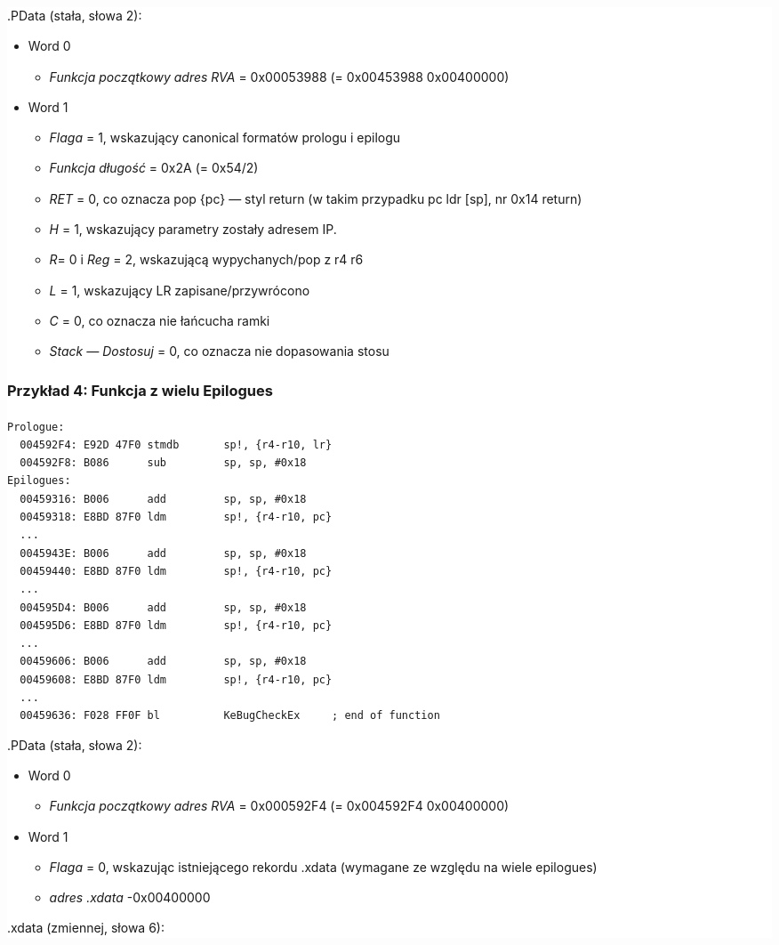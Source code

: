 .PData (stała, słowa 2):  
  
-   Word 0  
  
    -   *Funkcja początkowy adres RVA* = 0x00053988 (= 0x00453988 0x00400000)  
  
-   Word 1  
  
    -   *Flaga* = 1, wskazujący canonical formatów prologu i epilogu  
  
    -   *Funkcja długość* = 0x2A (= 0x54/2)  
  
    -   *RET* = 0, co oznacza pop {pc} — styl return (w takim przypadku pc ldr [sp], nr 0x14 return)  
  
    -   *H* = 1, wskazujący parametry zostały adresem IP.  
  
    -   *R*= 0 i *Reg* = 2, wskazującą wypychanych/pop z r4 r6  
  
    -   *L* = 1, wskazujący LR zapisane/przywrócono  
  
    -   *C* = 0, co oznacza nie łańcucha ramki  
  
    -   *Stack — Dostosuj* = 0, co oznacza nie dopasowania stosu  
  
### <a name="example-4-function-with-multiple-epilogues"></a>Przykład 4: Funkcja z wielu Epilogues  
  
```  
Prologue:  
  004592F4: E92D 47F0 stmdb       sp!, {r4-r10, lr}  
  004592F8: B086      sub         sp, sp, #0x18  
Epilogues:  
  00459316: B006      add         sp, sp, #0x18  
  00459318: E8BD 87F0 ldm         sp!, {r4-r10, pc}  
  ...  
  0045943E: B006      add         sp, sp, #0x18  
  00459440: E8BD 87F0 ldm         sp!, {r4-r10, pc}  
  ...  
  004595D4: B006      add         sp, sp, #0x18  
  004595D6: E8BD 87F0 ldm         sp!, {r4-r10, pc}  
  ...  
  00459606: B006      add         sp, sp, #0x18  
  00459608: E8BD 87F0 ldm         sp!, {r4-r10, pc}  
  ...  
  00459636: F028 FF0F bl          KeBugCheckEx     ; end of function  
```  
  
 .PData (stała, słowa 2):  
  
-   Word 0  
  
    -   *Funkcja początkowy adres RVA* = 0x000592F4 (= 0x004592F4 0x00400000)  
  
-   Word 1  
  
    -   *Flaga* = 0, wskazując istniejącego rekordu .xdata (wymagane ze względu na wiele epilogues)  
  
    -   *adres .xdata* -0x00400000  
  
 .xdata (zmiennej, słowa 6):  
  